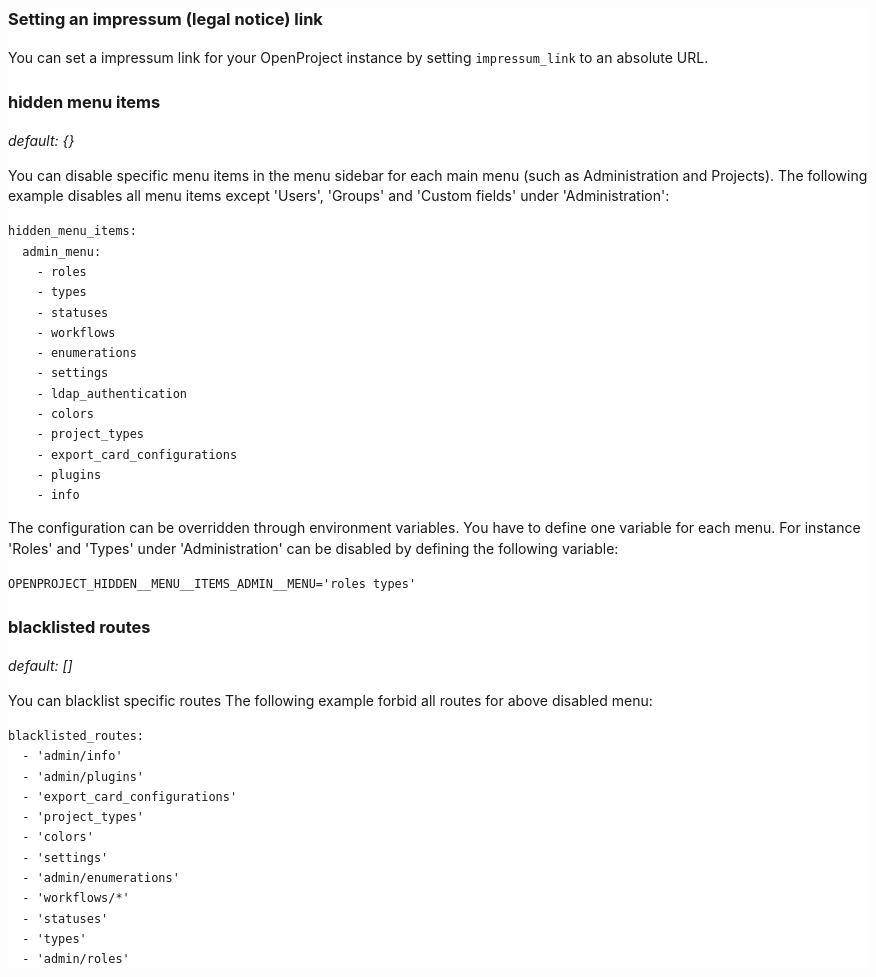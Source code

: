 ### Setting an impressum (legal notice) link

You can set a impressum link for your OpenProject instance by setting `impressum_link` to an absolute URL.

### hidden menu items

*default: {}*

You can disable specific menu items in the menu sidebar for each main menu (such as Administration and Projects).
The following example disables all menu items except 'Users', 'Groups' and 'Custom fields' under 'Administration':

```
hidden_menu_items:
  admin_menu:
    - roles
    - types
    - statuses
    - workflows
    - enumerations
    - settings
    - ldap_authentication
    - colors
    - project_types
    - export_card_configurations
    - plugins
    - info
```

The configuration can be overridden through environment variables.
You have to define one variable for each menu.
For instance 'Roles' and 'Types' under 'Administration' can be disabled by defining the following variable:

```
OPENPROJECT_HIDDEN__MENU__ITEMS_ADMIN__MENU='roles types'
```

### blacklisted routes

*default: []*

You can blacklist specific routes
The following example forbid all routes for above disabled menu:

```
blacklisted_routes:
  - 'admin/info'
  - 'admin/plugins'
  - 'export_card_configurations'
  - 'project_types'
  - 'colors'
  - 'settings'
  - 'admin/enumerations'
  - 'workflows/*'
  - 'statuses'
  - 'types'
  - 'admin/roles'
```
